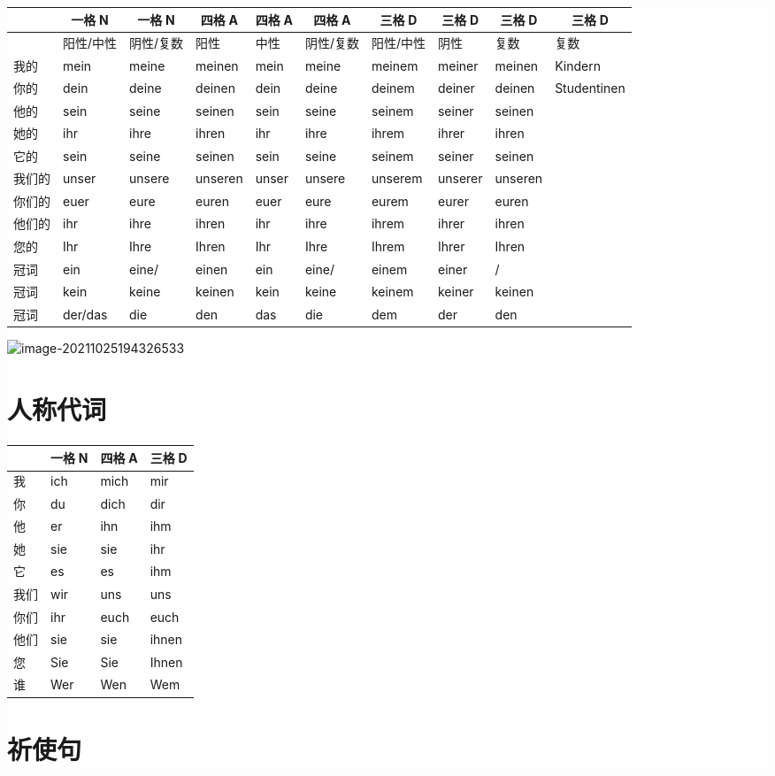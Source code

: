 |        | 一格 N    | 一格 N    | 四格 A  | 四格 A | 四格 A    | 三格 D    | 三格 D  | 三格 D  | 三格 D      |
| ------ | --------- | --------- | ------- | ------ | --------- | --------- | ------- | ------- | ----------- |
|        | 阳性/中性 | 阴性/复数 | 阳性    | 中性   | 阴性/复数 | 阳性/中性 | 阴性    | 复数    | 复数        |
| 我的   | mein      | meine     | meinen  | mein   | meine     | meinem    | meiner  | meinen  | Kindern     |
| 你的   | dein      | deine     | deinen  | dein   | deine     | deinem    | deiner  | deinen  | Studentinen |
| 他的   | sein      | seine     | seinen  | sein   | seine     | seinem    | seiner  | seinen  |             |
| 她的   | ihr       | ihre      | ihren   | ihr    | ihre      | ihrem     | ihrer   | ihren   |             |
| 它的   | sein      | seine     | seinen  | sein   | seine     | seinem    | seiner  | seinen  |             |
| 我们的 | unser     | unsere    | unseren | unser  | unsere    | unserem   | unserer | unseren |             |
| 你们的 | euer      | eure      | euren   | euer   | eure      | eurem     | eurer   | euren   |             |
| 他们的 | ihr       | ihre      | ihren   | ihr    | ihre      | ihrem     | ihrer   | ihren   |             |
| 您的   | Ihr       | Ihre      | Ihren   | Ihr    | Ihre      | Ihrem     | Ihrer   | Ihren   |             |
| 冠词   | ein       | eine/     | einen   | ein    | eine/     | einem     | einer   | /       |             |
| 冠词   | kein      | keine     | keinen  | kein   | keine     | keinem    | keiner  | keinen  |             |
| 冠词   | der/das   | die       | den     | das    | die       | dem       | der     | den     |             |

![image-20211025194326533](https://gitee.com/yonaspigeon/giteepicstore/raw/master/img/202110251943796.png)

# 人称代词

|      | 一格 N | 四格 A | 三格 D |
| ---- | ------ | ------ | ------ |
| 我   | ich    | mich   | mir    |
| 你   | du     | dich   | dir    |
| 他   | er     | ihn    | ihm    |
| 她   | sie    | sie    | ihr    |
| 它   | es     | es     | ihm    |
| 我们 | wir    | uns    | uns    |
| 你们 | ihr    | euch   | euch   |
| 他们 | sie    | sie    | ihnen  |
| 您   | Sie    | Sie    | Ihnen  |
| 谁   | Wer    | Wen    | Wem    |

# 祈使句
